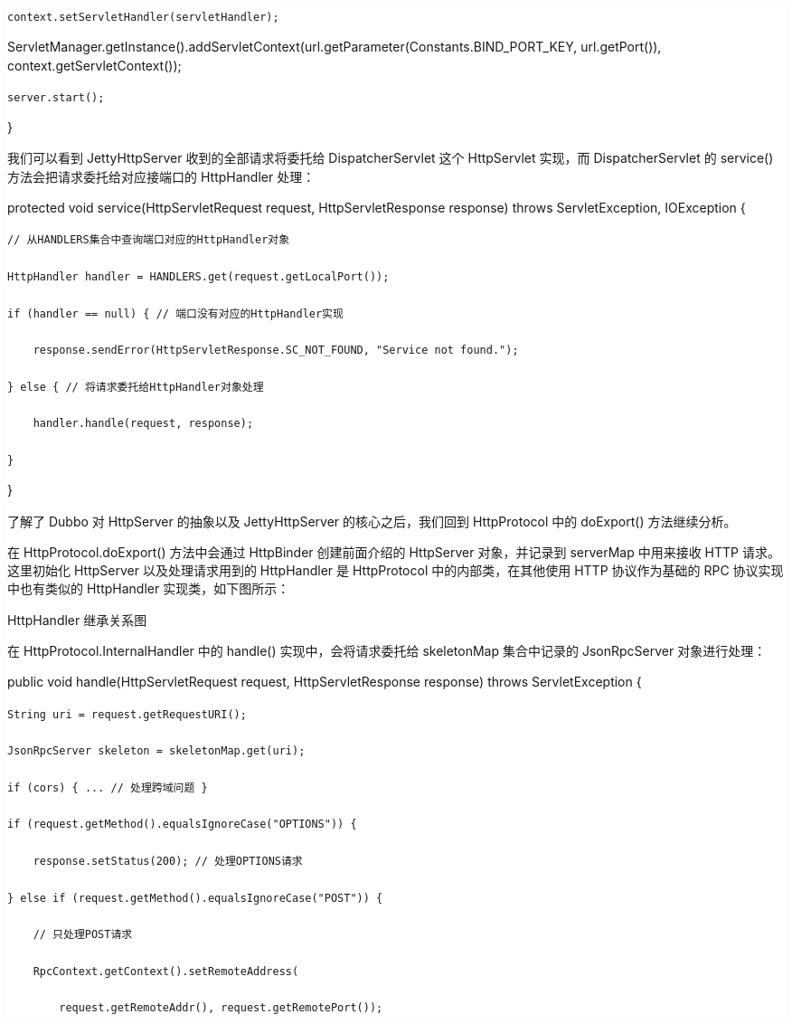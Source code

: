     context.setServletHandler(servletHandler);

   ServletManager.getInstance().addServletContext(url.getParameter(Constants.BIND_PORT_KEY, url.getPort()), context.getServletContext());

    server.start();

}


我们可以看到 JettyHttpServer 收到的全部请求将委托给 DispatcherServlet 这个 HttpServlet 实现，而 DispatcherServlet 的 service() 方法会把请求委托给对应接端口的 HttpHandler 处理：

protected void service(HttpServletRequest request, HttpServletResponse response) throws ServletException, IOException {

    // 从HANDLERS集合中查询端口对应的HttpHandler对象

    HttpHandler handler = HANDLERS.get(request.getLocalPort());

    if (handler == null) { // 端口没有对应的HttpHandler实现

        response.sendError(HttpServletResponse.SC_NOT_FOUND, "Service not found.");

    } else { // 将请求委托给HttpHandler对象处理

        handler.handle(request, response);

    }

}


了解了 Dubbo 对 HttpServer 的抽象以及 JettyHttpServer 的核心之后，我们回到 HttpProtocol 中的 doExport() 方法继续分析。

在 HttpProtocol.doExport() 方法中会通过 HttpBinder 创建前面介绍的 HttpServer 对象，并记录到 serverMap 中用来接收 HTTP 请求。这里初始化 HttpServer 以及处理请求用到的 HttpHandler 是 HttpProtocol 中的内部类，在其他使用 HTTP 协议作为基础的 RPC 协议实现中也有类似的 HttpHandler 实现类，如下图所示：



HttpHandler 继承关系图

在 HttpProtocol.InternalHandler 中的 handle() 实现中，会将请求委托给 skeletonMap 集合中记录的 JsonRpcServer 对象进行处理：

public void handle(HttpServletRequest request, HttpServletResponse response) throws ServletException {

    String uri = request.getRequestURI();

    JsonRpcServer skeleton = skeletonMap.get(uri);

    if (cors) { ... // 处理跨域问题 }

    if (request.getMethod().equalsIgnoreCase("OPTIONS")) {

        response.setStatus(200); // 处理OPTIONS请求

    } else if (request.getMethod().equalsIgnoreCase("POST")) {

        // 只处理POST请求

        RpcContext.getContext().setRemoteAddress(

            request.getRemoteAddr(), request.getRemotePort());
